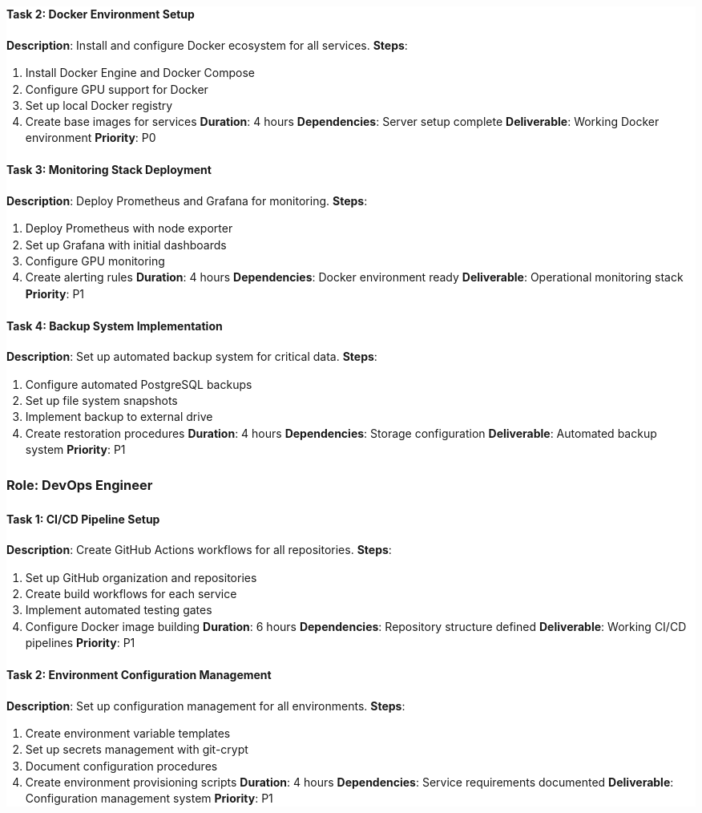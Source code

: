 #### Task 2: Docker Environment Setup
**Description**: Install and configure Docker ecosystem for all services.
**Steps**:
1. Install Docker Engine and Docker Compose
2. Configure GPU support for Docker
3. Set up local Docker registry
4. Create base images for services
**Duration**: 4 hours
**Dependencies**: Server setup complete
**Deliverable**: Working Docker environment
**Priority**: P0

#### Task 3: Monitoring Stack Deployment
**Description**: Deploy Prometheus and Grafana for monitoring.
**Steps**:
1. Deploy Prometheus with node exporter
2. Set up Grafana with initial dashboards
3. Configure GPU monitoring
4. Create alerting rules
**Duration**: 4 hours
**Dependencies**: Docker environment ready
**Deliverable**: Operational monitoring stack
**Priority**: P1

#### Task 4: Backup System Implementation
**Description**: Set up automated backup system for critical data.
**Steps**:
1. Configure automated PostgreSQL backups
2. Set up file system snapshots
3. Implement backup to external drive
4. Create restoration procedures
**Duration**: 4 hours
**Dependencies**: Storage configuration
**Deliverable**: Automated backup system
**Priority**: P1

### Role: DevOps Engineer

#### Task 1: CI/CD Pipeline Setup
**Description**: Create GitHub Actions workflows for all repositories.
**Steps**:
1. Set up GitHub organization and repositories
2. Create build workflows for each service
3. Implement automated testing gates
4. Configure Docker image building
**Duration**: 6 hours
**Dependencies**: Repository structure defined
**Deliverable**: Working CI/CD pipelines
**Priority**: P1

#### Task 2: Environment Configuration Management
**Description**: Set up configuration management for all environments.
**Steps**:
1. Create environment variable templates
2. Set up secrets management with git-crypt
3. Document configuration procedures
4. Create environment provisioning scripts
**Duration**: 4 hours
**Dependencies**: Service requirements documented
**Deliverable**: Configuration management system
**Priority**: P1
